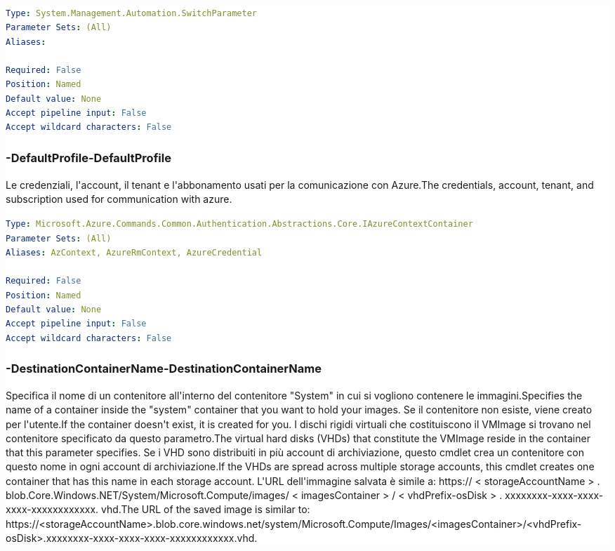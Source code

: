 ```yaml
Type: System.Management.Automation.SwitchParameter
Parameter Sets: (All)
Aliases:

Required: False
Position: Named
Default value: None
Accept pipeline input: False
Accept wildcard characters: False
```

### <span data-ttu-id="3bd17-120">-DefaultProfile</span><span class="sxs-lookup"><span data-stu-id="3bd17-120">-DefaultProfile</span></span>
<span data-ttu-id="3bd17-121">Le credenziali, l'account, il tenant e l'abbonamento usati per la comunicazione con Azure.</span><span class="sxs-lookup"><span data-stu-id="3bd17-121">The credentials, account, tenant, and subscription used for communication with azure.</span></span>

```yaml
Type: Microsoft.Azure.Commands.Common.Authentication.Abstractions.Core.IAzureContextContainer
Parameter Sets: (All)
Aliases: AzContext, AzureRmContext, AzureCredential

Required: False
Position: Named
Default value: None
Accept pipeline input: False
Accept wildcard characters: False
```

### <span data-ttu-id="3bd17-122">-DestinationContainerName</span><span class="sxs-lookup"><span data-stu-id="3bd17-122">-DestinationContainerName</span></span>
<span data-ttu-id="3bd17-123">Specifica il nome di un contenitore all'interno del contenitore "System" in cui si vogliono contenere le immagini.</span><span class="sxs-lookup"><span data-stu-id="3bd17-123">Specifies the name of a container inside the "system" container that you want to hold your images.</span></span>
<span data-ttu-id="3bd17-124">Se il contenitore non esiste, viene creato per l'utente.</span><span class="sxs-lookup"><span data-stu-id="3bd17-124">If the container doesn't exist, it is created for you.</span></span>
<span data-ttu-id="3bd17-125">I dischi rigidi virtuali che costituiscono il VMImage si trovano nel contenitore specificato da questo parametro.</span><span class="sxs-lookup"><span data-stu-id="3bd17-125">The virtual hard disks (VHDs) that constitute the VMImage reside in the container that this parameter specifies.</span></span>
<span data-ttu-id="3bd17-126">Se i VHD sono distribuiti in più account di archiviazione, questo cmdlet crea un contenitore con questo nome in ogni account di archiviazione.</span><span class="sxs-lookup"><span data-stu-id="3bd17-126">If the VHDs are spread across multiple storage accounts, this cmdlet creates one container that has this name in each storage account.</span></span>
<span data-ttu-id="3bd17-127">L'URL dell'immagine salvata è simile a: https:// \< storageAccountName \> . blob.Core.Windows.NET/System/Microsoft.Compute/images/ \< imagesContainer \> / \< vhdPrefix-osDisk \> . xxxxxxxx-xxxx-xxxx-xxxx-xxxxxxxxxxxx. vhd.</span><span class="sxs-lookup"><span data-stu-id="3bd17-127">The URL of the saved image is similar to: https://\<storageAccountName\>.blob.core.windows.net/system/Microsoft.Compute/Images/\<imagesContainer\>/\<vhdPrefix-osDisk\>.xxxxxxxx-xxxx-xxxx-xxxx-xxxxxxxxxxxx.vhd.</span></span>
